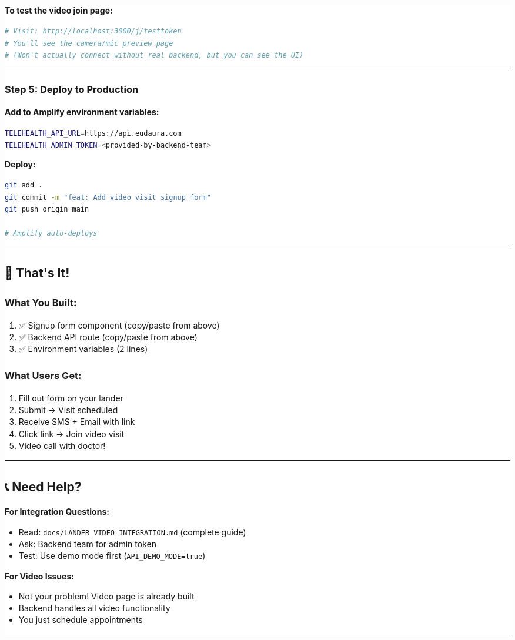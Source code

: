 **To test the video join page:**
```bash
# Visit: http://localhost:3000/j/testtoken
# You'll see the camera/mic preview page
# (Won't actually connect without real backend, but you can see the UI)
```

---

### **Step 5: Deploy to Production**

**Add to Amplify environment variables:**
```bash
TELEHEALTH_API_URL=https://api.eudaura.com
TELEHEALTH_ADMIN_TOKEN=<provided-by-backend-team>
```

**Deploy:**
```bash
git add .
git commit -m "feat: Add video visit signup form"
git push origin main

# Amplify auto-deploys
```

---

## 🎯 That's It!

### **What You Built:**
1. ✅ Signup form component (copy/paste from above)
2. ✅ Backend API route (copy/paste from above)
3. ✅ Environment variables (2 lines)

### **What Users Get:**
1. Fill out form on your lander
2. Submit → Visit scheduled
3. Receive SMS + Email with link
4. Click link → Join video visit
5. Video call with doctor!

---

## 📞 Need Help?

**For Integration Questions:**
- Read: `docs/LANDER_VIDEO_INTEGRATION.md` (complete guide)
- Ask: Backend team for admin token
- Test: Use demo mode first (`API_DEMO_MODE=true`)

**For Video Issues:**
- Not your problem! Video page is already built
- Backend handles all video functionality
- You just schedule appointments

---